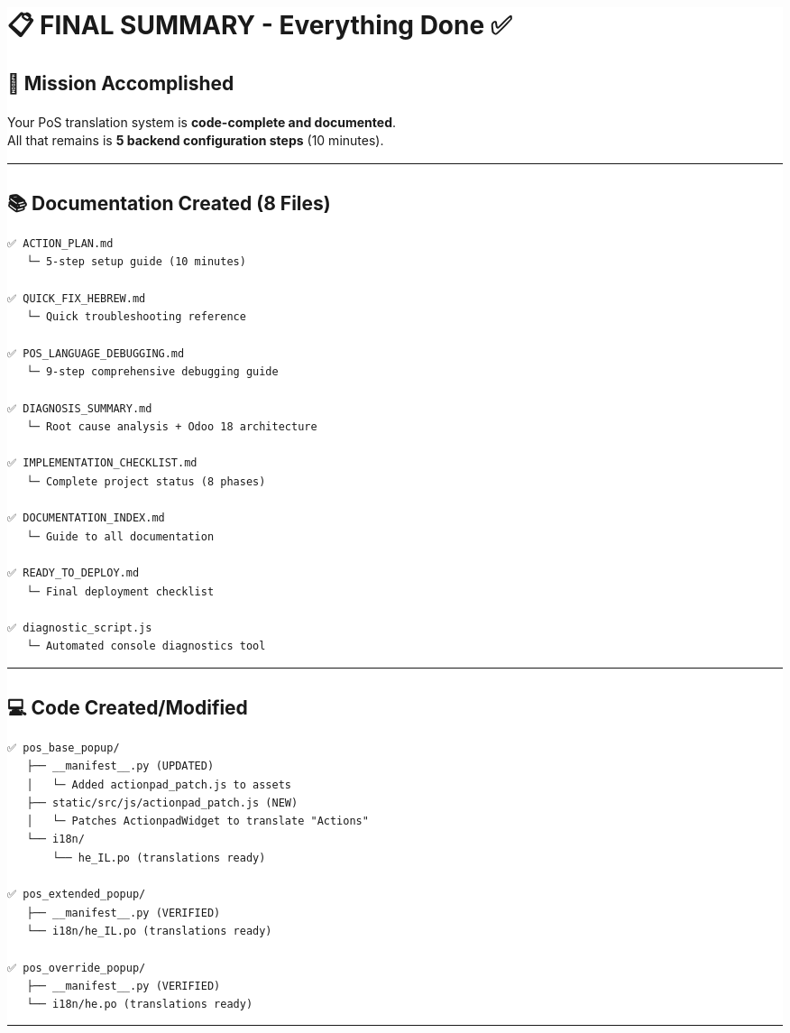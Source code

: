 # 📋 FINAL SUMMARY - Everything Done ✅

## 🎯 Mission Accomplished

Your PoS translation system is **code-complete and documented**.  
All that remains is **5 backend configuration steps** (10 minutes).

---

## 📚 Documentation Created (8 Files)

```
✅ ACTION_PLAN.md
   └─ 5-step setup guide (10 minutes)

✅ QUICK_FIX_HEBREW.md
   └─ Quick troubleshooting reference

✅ POS_LANGUAGE_DEBUGGING.md
   └─ 9-step comprehensive debugging guide

✅ DIAGNOSIS_SUMMARY.md
   └─ Root cause analysis + Odoo 18 architecture

✅ IMPLEMENTATION_CHECKLIST.md
   └─ Complete project status (8 phases)

✅ DOCUMENTATION_INDEX.md
   └─ Guide to all documentation

✅ READY_TO_DEPLOY.md
   └─ Final deployment checklist

✅ diagnostic_script.js
   └─ Automated console diagnostics tool
```

---

## 💻 Code Created/Modified

```
✅ pos_base_popup/
   ├── __manifest__.py (UPDATED)
   │   └─ Added actionpad_patch.js to assets
   ├── static/src/js/actionpad_patch.js (NEW)
   │   └─ Patches ActionpadWidget to translate "Actions"
   └── i18n/
       └── he_IL.po (translations ready)

✅ pos_extended_popup/
   ├── __manifest__.py (VERIFIED)
   └── i18n/he_IL.po (translations ready)

✅ pos_override_popup/
   ├── __manifest__.py (VERIFIED)
   └── i18n/he.po (translations ready)
```

---